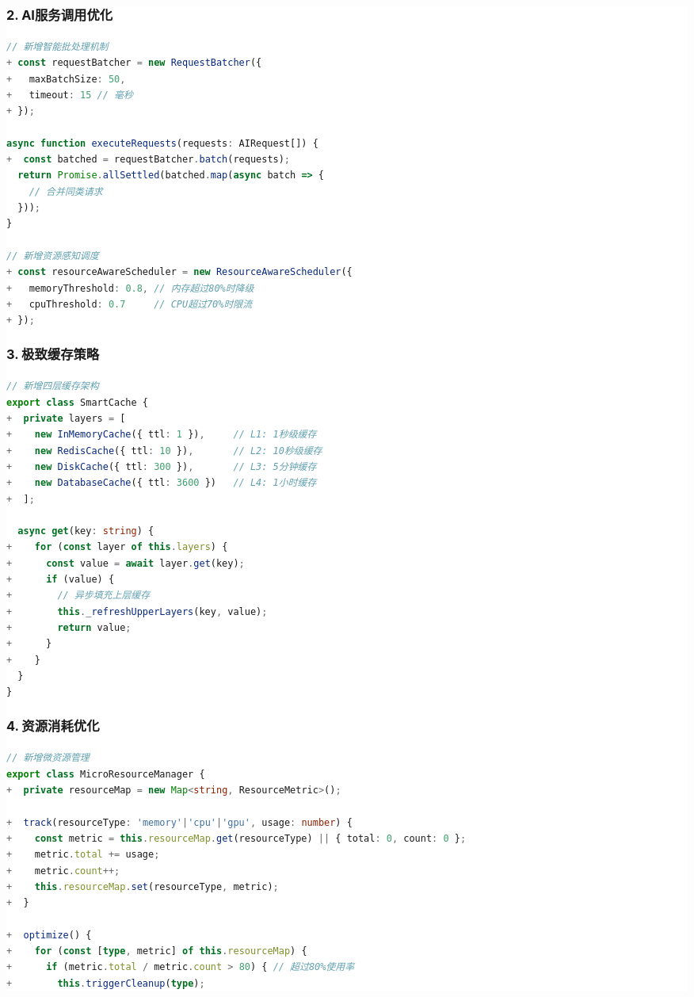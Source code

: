 ### 2. AI服务调用优化
```typescript:lib/ai/unified-ai-adapter.ts
// 新增智能批处理机制
+ const requestBatcher = new RequestBatcher({
+   maxBatchSize: 50,
+   timeout: 15 // 毫秒
+ });

async function executeRequests(requests: AIRequest[]) {
+  const batched = requestBatcher.batch(requests);
  return Promise.allSettled(batched.map(async batch => {
    // 合并同类请求
  }));
}

// 新增资源感知调度
+ const resourceAwareScheduler = new ResourceAwareScheduler({
+   memoryThreshold: 0.8, // 内存超过80%时降级
+   cpuThreshold: 0.7     // CPU超过70%时限流
+ });
```

### 3. 极致缓存策略
```typescript:lib/cache/smart-cache.ts
// 新增四层缓存架构
export class SmartCache {
+  private layers = [
+    new InMemoryCache({ ttl: 1 }),     // L1: 1秒级缓存
+    new RedisCache({ ttl: 10 }),       // L2: 10秒级缓存  
+    new DiskCache({ ttl: 300 }),       // L3: 5分钟缓存
+    new DatabaseCache({ ttl: 3600 })   // L4: 1小时缓存
+  ];

  async get(key: string) {
+    for (const layer of this.layers) {
+      const value = await layer.get(key);
+      if (value) {
+        // 异步填充上层缓存
+        this._refreshUpperLayers(key, value); 
+        return value;
+      }
+    }
  }
}
```

### 4. 资源消耗优化
```typescript:lib/system/resource-manager.ts
// 新增微资源管理
export class MicroResourceManager {
+  private resourceMap = new Map<string, ResourceMetric>();
  
+  track(resourceType: 'memory'|'cpu'|'gpu', usage: number) {
+    const metric = this.resourceMap.get(resourceType) || { total: 0, count: 0 };
+    metric.total += usage;
+    metric.count++;
+    this.resourceMap.set(resourceType, metric);
+  }

+  optimize() {
+    for (const [type, metric] of this.resourceMap) {
+      if (metric.total / metric.count > 80) { // 超过80%使用率
+        this.triggerCleanup(type);
```